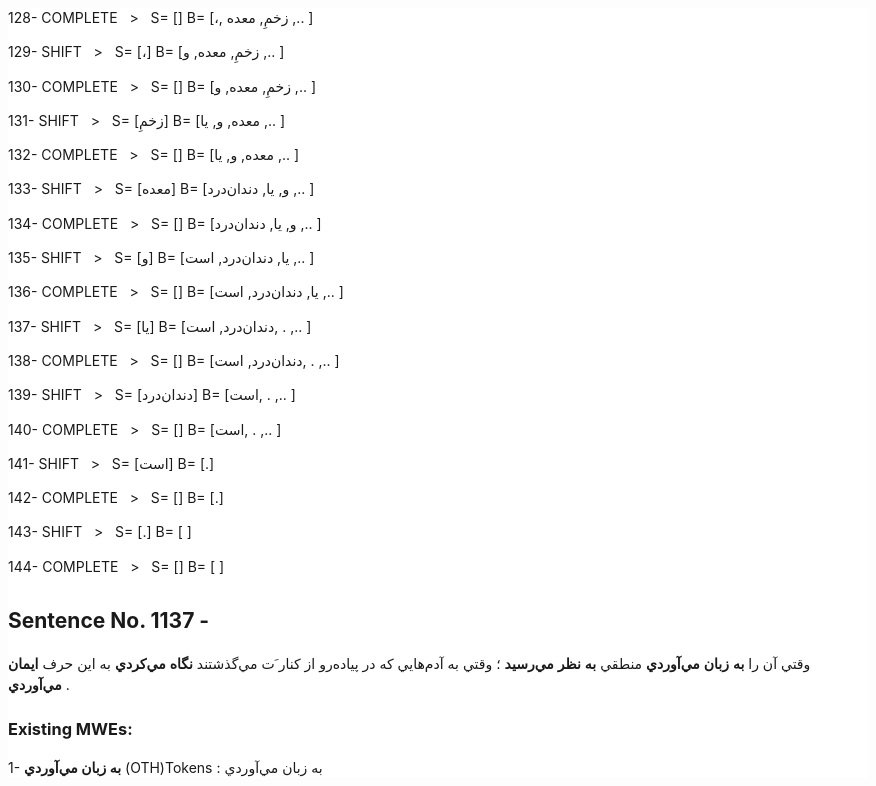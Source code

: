 

128- COMPLETE&nbsp;&nbsp;&nbsp;>&nbsp;&nbsp;&nbsp;S= []   B= [،, زخمِ, معده ,.. ]



129- SHIFT&nbsp;&nbsp;&nbsp;>&nbsp;&nbsp;&nbsp;S= [،]   B= [زخمِ, معده, و ,.. ]



130- COMPLETE&nbsp;&nbsp;&nbsp;>&nbsp;&nbsp;&nbsp;S= []   B= [زخمِ, معده, و ,.. ]



131- SHIFT&nbsp;&nbsp;&nbsp;>&nbsp;&nbsp;&nbsp;S= [زخمِ]   B= [معده, و, يا ,.. ]



132- COMPLETE&nbsp;&nbsp;&nbsp;>&nbsp;&nbsp;&nbsp;S= []   B= [معده, و, يا ,.. ]



133- SHIFT&nbsp;&nbsp;&nbsp;>&nbsp;&nbsp;&nbsp;S= [معده]   B= [و, يا, دندان‌درد ,.. ]



134- COMPLETE&nbsp;&nbsp;&nbsp;>&nbsp;&nbsp;&nbsp;S= []   B= [و, يا, دندان‌درد ,.. ]



135- SHIFT&nbsp;&nbsp;&nbsp;>&nbsp;&nbsp;&nbsp;S= [و]   B= [يا, دندان‌درد, است ,.. ]



136- COMPLETE&nbsp;&nbsp;&nbsp;>&nbsp;&nbsp;&nbsp;S= []   B= [يا, دندان‌درد, است ,.. ]



137- SHIFT&nbsp;&nbsp;&nbsp;>&nbsp;&nbsp;&nbsp;S= [يا]   B= [دندان‌درد, است, . ,.. ]



138- COMPLETE&nbsp;&nbsp;&nbsp;>&nbsp;&nbsp;&nbsp;S= []   B= [دندان‌درد, است, . ,.. ]



139- SHIFT&nbsp;&nbsp;&nbsp;>&nbsp;&nbsp;&nbsp;S= [دندان‌درد]   B= [است, . ,.. ]



140- COMPLETE&nbsp;&nbsp;&nbsp;>&nbsp;&nbsp;&nbsp;S= []   B= [است, . ,.. ]



141- SHIFT&nbsp;&nbsp;&nbsp;>&nbsp;&nbsp;&nbsp;S= [است]   B= [.]



142- COMPLETE&nbsp;&nbsp;&nbsp;>&nbsp;&nbsp;&nbsp;S= []   B= [.]



143- SHIFT&nbsp;&nbsp;&nbsp;>&nbsp;&nbsp;&nbsp;S= [.]   B= [ ]



144- COMPLETE&nbsp;&nbsp;&nbsp;>&nbsp;&nbsp;&nbsp;S= []   B= [ ]

## Sentence No. 1137 - 
وقتي آن را **به** **زبان** **مي‌آوردي** منطقي **به** **نظر** **مي‌رسيد** ؛ وقتي به آدم‌هايي که در پياده‌رو از کنار َت مي‌گذشتند **نگاه** **مي‌کردي** به اين حرف **ايمان** **مي‌آوردي** . 
### Existing MWEs: 
1- **به زبان مي‌آوردي** (OTH)Tokens : 
به
زبان
مي‌آوردي
